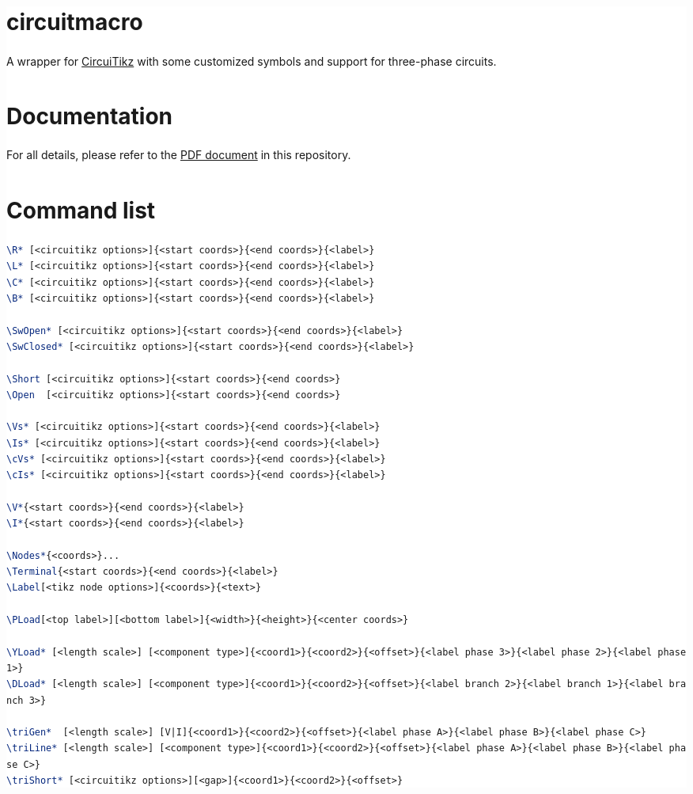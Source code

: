# circuitmacro
A wrapper for [CircuiTikz](https://github.com/circuitikz/circuitikz) with some customized symbols and support for three-phase circuits.

# Documentation
For all details, please refer to the [PDF document](https://github.com/giaccone/circuitmacro/blob/main/circuitmacro-guide.pdf) in this repository.

# Command list

```latex
\R* [<circuitikz options>]{<start coords>}{<end coords>}{<label>}
\L* [<circuitikz options>]{<start coords>}{<end coords>}{<label>}
\C* [<circuitikz options>]{<start coords>}{<end coords>}{<label>}
\B* [<circuitikz options>]{<start coords>}{<end coords>}{<label>}

\SwOpen* [<circuitikz options>]{<start coords>}{<end coords>}{<label>}
\SwClosed* [<circuitikz options>]{<start coords>}{<end coords>}{<label>}

\Short [<circuitikz options>]{<start coords>}{<end coords>}
\Open  [<circuitikz options>]{<start coords>}{<end coords>}

\Vs* [<circuitikz options>]{<start coords>}{<end coords>}{<label>}
\Is* [<circuitikz options>]{<start coords>}{<end coords>}{<label>}
\cVs* [<circuitikz options>]{<start coords>}{<end coords>}{<label>}
\cIs* [<circuitikz options>]{<start coords>}{<end coords>}{<label>}

\V*{<start coords>}{<end coords>}{<label>}
\I*{<start coords>}{<end coords>}{<label>}

\Nodes*{<coords>}...
\Terminal{<start coords>}{<end coords>}{<label>}
\Label[<tikz node options>]{<coords>}{<text>}

\PLoad[<top label>][<bottom label>]{<width>}{<height>}{<center coords>}

\YLoad* [<length scale>] [<component type>]{<coord1>}{<coord2>}{<offset>}{<label phase 3>}{<label phase 2>}{<label phase 1>}
\DLoad* [<length scale>] [<component type>]{<coord1>}{<coord2>}{<offset>}{<label branch 2>}{<label branch 1>}{<label branch 3>}

\triGen*  [<length scale>] [V|I]{<coord1>}{<coord2>}{<offset>}{<label phase A>}{<label phase B>}{<label phase C>}
\triLine* [<length scale>] [<component type>]{<coord1>}{<coord2>}{<offset>}{<label phase A>}{<label phase B>}{<label phase C>}
\triShort* [<circuitikz options>][<gap>]{<coord1>}{<coord2>}{<offset>}
```
